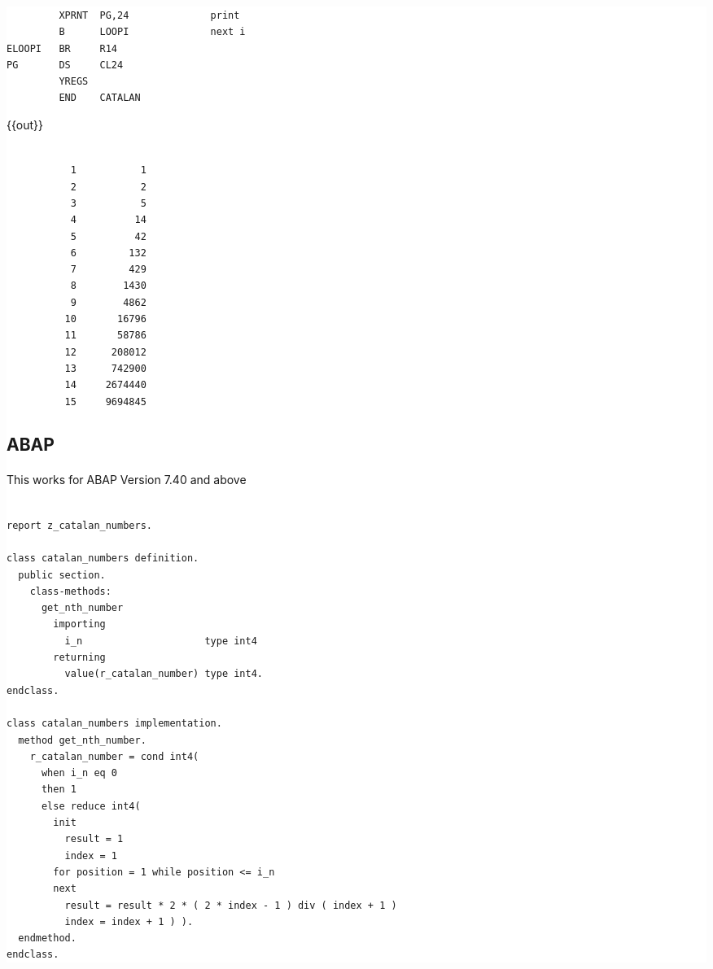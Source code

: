 ```360asm
         XPRNT  PG,24              print
         B      LOOPI              next i
ELOOPI   BR     R14
PG       DS     CL24
         YREGS
         END    CATALAN
```

{{out}}

```txt

           1           1
           2           2
           3           5
           4          14
           5          42
           6         132
           7         429
           8        1430
           9        4862
          10       16796
          11       58786
          12      208012
          13      742900
          14     2674440
          15     9694845

```



## ABAP

This works for ABAP Version 7.40 and above


```ABAP

report z_catalan_numbers.

class catalan_numbers definition.
  public section.
    class-methods:
      get_nth_number
        importing
          i_n                     type int4
        returning
          value(r_catalan_number) type int4.
endclass.

class catalan_numbers implementation.
  method get_nth_number.
    r_catalan_number = cond int4(
      when i_n eq 0
      then 1
      else reduce int4(
        init
          result = 1
          index = 1
        for position = 1 while position <= i_n
        next
          result = result * 2 * ( 2 * index - 1 ) div ( index + 1 )
          index = index + 1 ) ).
  endmethod.
endclass.
```